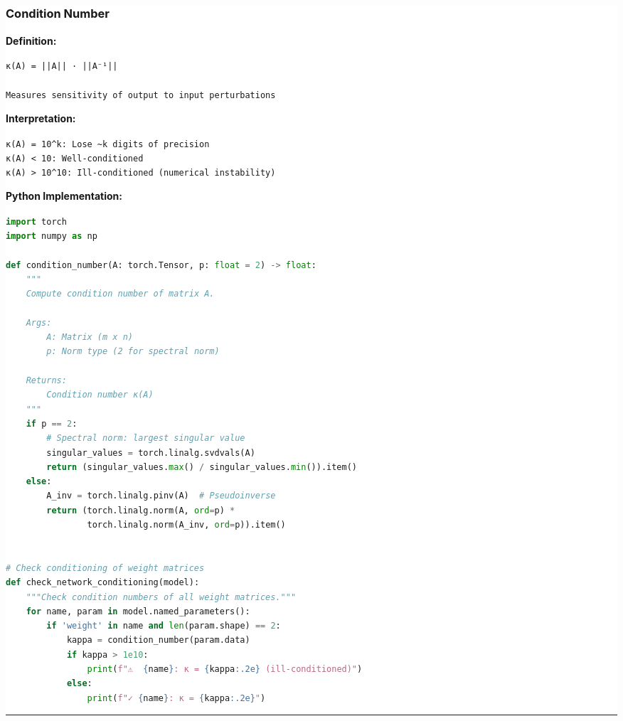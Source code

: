 ### Condition Number

**Definition:**
```
κ(A) = ||A|| · ||A⁻¹||

Measures sensitivity of output to input perturbations
```

**Interpretation:**
```
κ(A) = 10^k: Lose ~k digits of precision
κ(A) < 10: Well-conditioned
κ(A) > 10^10: Ill-conditioned (numerical instability)
```

**Python Implementation:**

```python
import torch
import numpy as np

def condition_number(A: torch.Tensor, p: float = 2) -> float:
    """
    Compute condition number of matrix A.

    Args:
        A: Matrix (m x n)
        p: Norm type (2 for spectral norm)

    Returns:
        Condition number κ(A)
    """
    if p == 2:
        # Spectral norm: largest singular value
        singular_values = torch.linalg.svdvals(A)
        return (singular_values.max() / singular_values.min()).item()
    else:
        A_inv = torch.linalg.pinv(A)  # Pseudoinverse
        return (torch.linalg.norm(A, ord=p) *
                torch.linalg.norm(A_inv, ord=p)).item()


# Check conditioning of weight matrices
def check_network_conditioning(model):
    """Check condition numbers of all weight matrices."""
    for name, param in model.named_parameters():
        if 'weight' in name and len(param.shape) == 2:
            kappa = condition_number(param.data)
            if kappa > 1e10:
                print(f"⚠️  {name}: κ = {kappa:.2e} (ill-conditioned)")
            else:
                print(f"✓ {name}: κ = {kappa:.2e}")
```

---